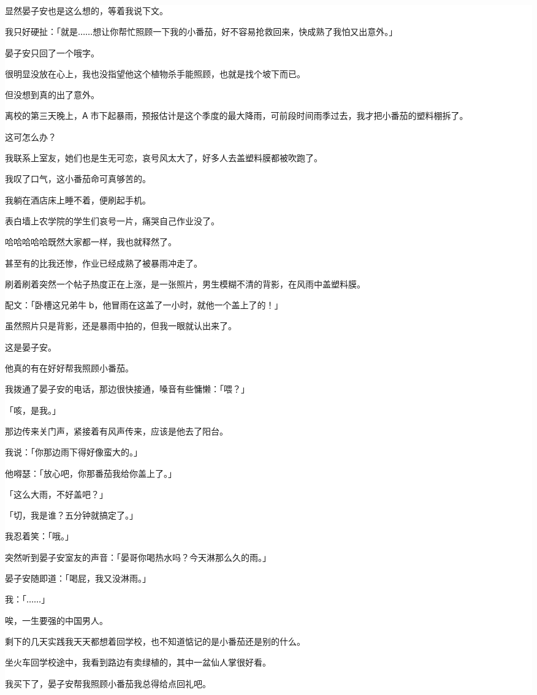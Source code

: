 显然晏子安也是这么想的，等着我说下文。

我只好硬扯：「就是……想让你帮忙照顾一下我的小番茄，好不容易抢救回来，快成熟了我怕又出意外。」

晏子安只回了一个哦字。

很明显没放在心上，我也没指望他这个植物杀手能照顾，也就是找个坡下而已。

但没想到真的出了意外。

离校的第三天晚上，A 市下起暴雨，预报估计是这个季度的最大降雨，可前段时间雨季过去，我才把小番茄的塑料棚拆了。

这可怎么办？

我联系上室友，她们也是生无可恋，哀号风太大了，好多人去盖塑料膜都被吹跑了。

我叹了口气，这小番茄命可真够苦的。

我躺在酒店床上睡不着，便刷起手机。

表白墙上农学院的学生们哀号一片，痛哭自己作业没了。

哈哈哈哈哈既然大家都一样，我也就释然了。

甚至有的比我还惨，作业已经成熟了被暴雨冲走了。

刷着刷着突然一个帖子热度正在上涨，是一张照片，男生模糊不清的背影，在风雨中盖塑料膜。

配文：「卧槽这兄弟牛 b，他冒雨在这盖了一小时，就他一个盖上了的！」

虽然照片只是背影，还是暴雨中拍的，但我一眼就认出来了。

这是晏子安。

他真的有在好好帮我照顾小番茄。

我拨通了晏子安的电话，那边很快接通，嗓音有些慵懒：「喂？」

「咳，是我。」

那边传来关门声，紧接着有风声传来，应该是他去了阳台。

我说：「你那边雨下得好像蛮大的。」

他嘚瑟：「放心吧，你那番茄我给你盖上了。」

「这么大雨，不好盖吧？」

「切，我是谁？五分钟就搞定了。」

我忍着笑：「哦。」

突然听到晏子安室友的声音：「晏哥你喝热水吗？今天淋那么久的雨。」

晏子安随即道：「喝屁，我又没淋雨。」

我：「……」

唉，一生要强的中国男人。

剩下的几天实践我天天都想着回学校，也不知道惦记的是小番茄还是别的什么。

坐火车回学校途中，我看到路边有卖绿植的，其中一盆仙人掌很好看。

我买下了，晏子安帮我照顾小番茄我总得给点回礼吧。

